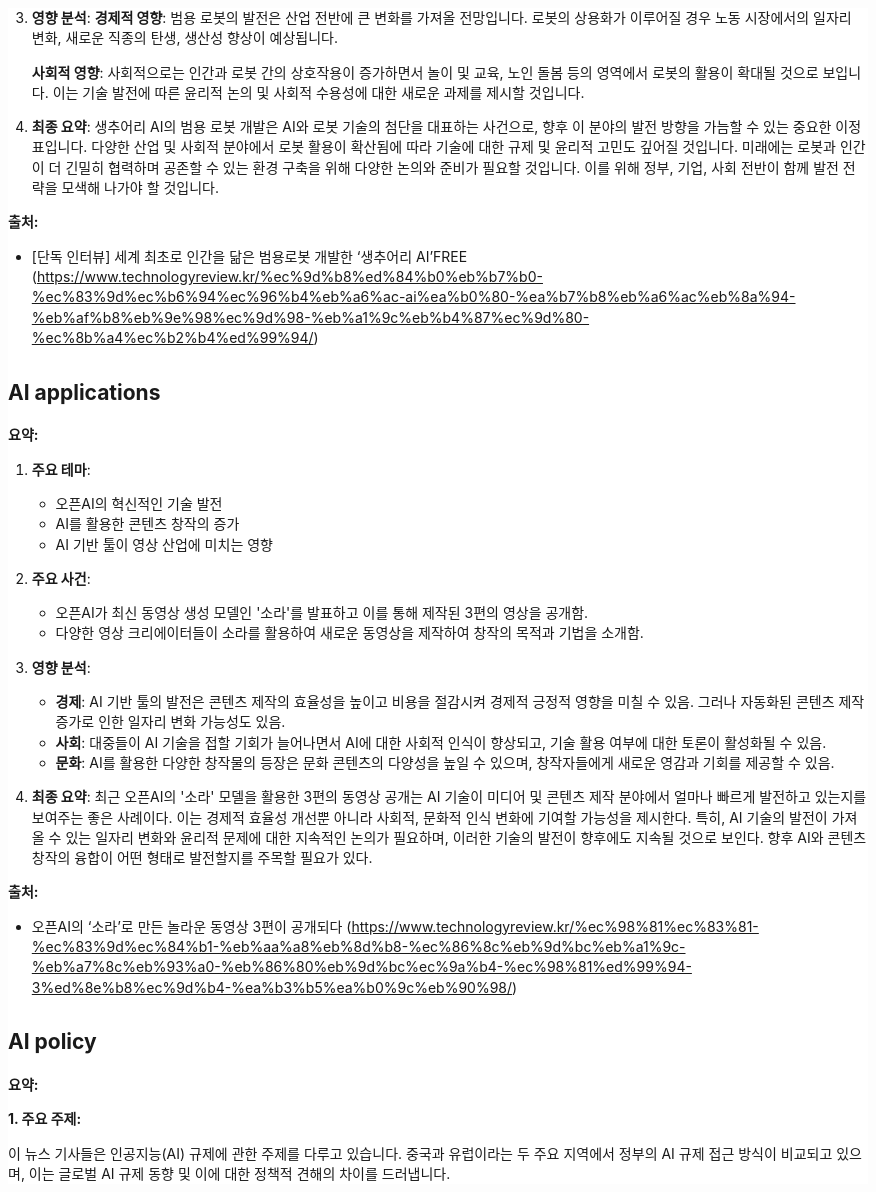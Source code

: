 3. **영향 분석**:
   **경제적 영향**: 범용 로봇의 발전은 산업 전반에 큰 변화를 가져올 전망입니다. 로봇의 상용화가 이루어질 경우 노동 시장에서의 일자리 변화, 새로운 직종의 탄생, 생산성 향상이 예상됩니다.
   
   **사회적 영향**: 사회적으로는 인간과 로봇 간의 상호작용이 증가하면서 놀이 및 교육, 노인 돌봄 등의 영역에서 로봇의 활용이 확대될 것으로 보입니다. 이는 기술 발전에 따른 윤리적 논의 및 사회적 수용성에 대한 새로운 과제를 제시할 것입니다.

4. **최종 요약**:
   생추어리 AI의 범용 로봇 개발은 AI와 로봇 기술의 첨단을 대표하는 사건으로, 향후 이 분야의 발전 방향을 가늠할 수 있는 중요한 이정표입니다. 다양한 산업 및 사회적 분야에서 로봇 활용이 확산됨에 따라 기술에 대한 규제 및 윤리적 고민도 깊어질 것입니다. 미래에는 로봇과 인간이 더 긴밀히 협력하며 공존할 수 있는 환경 구축을 위해 다양한 논의와 준비가 필요할 것입니다. 이를 위해 정부, 기업, 사회 전반이 함께 발전 전략을 모색해 나가야 할 것입니다.

**출처:**

 - [단독 인터뷰] 세계 최초로 인간을 닮은 범용로봇 개발한 ‘생추어리 AI’FREE (https://www.technologyreview.kr/%ec%9d%b8%ed%84%b0%eb%b7%b0-%ec%83%9d%ec%b6%94%ec%96%b4%eb%a6%ac-ai%ea%b0%80-%ea%b7%b8%eb%a6%ac%eb%8a%94-%eb%af%b8%eb%9e%98%ec%9d%98-%eb%a1%9c%eb%b4%87%ec%9d%80-%ec%8b%a4%ec%b2%b4%ed%99%94/)


## AI applications

**요약:**

1. **주요 테마**:
   - 오픈AI의 혁신적인 기술 발전
   - AI를 활용한 콘텐츠 창작의 증가
   - AI 기반 툴이 영상 산업에 미치는 영향

2. **주요 사건**:
   - 오픈AI가 최신 동영상 생성 모델인 '소라'를 발표하고 이를 통해 제작된 3편의 영상을 공개함.
   - 다양한 영상 크리에이터들이 소라를 활용하여 새로운 동영상을 제작하여 창작의 목적과 기법을 소개함.

3. **영향 분석**:
   - **경제**: AI 기반 툴의 발전은 콘텐츠 제작의 효율성을 높이고 비용을 절감시켜 경제적 긍정적 영향을 미칠 수 있음. 그러나 자동화된 콘텐츠 제작 증가로 인한 일자리 변화 가능성도 있음.
   - **사회**: 대중들이 AI 기술을 접할 기회가 늘어나면서 AI에 대한 사회적 인식이 향상되고, 기술 활용 여부에 대한 토론이 활성화될 수 있음.
   - **문화**: AI를 활용한 다양한 창작물의 등장은 문화 콘텐츠의 다양성을 높일 수 있으며, 창작자들에게 새로운 영감과 기회를 제공할 수 있음.

4. **최종 요약**:
   최근 오픈AI의 '소라' 모델을 활용한 3편의 동영상 공개는 AI 기술이 미디어 및 콘텐츠 제작 분야에서 얼마나 빠르게 발전하고 있는지를 보여주는 좋은 사례이다. 이는 경제적 효율성 개선뿐 아니라 사회적, 문화적 인식 변화에 기여할 가능성을 제시한다. 특히, AI 기술의 발전이 가져올 수 있는 일자리 변화와 윤리적 문제에 대한 지속적인 논의가 필요하며, 이러한 기술의 발전이 향후에도 지속될 것으로 보인다. 향후 AI와 콘텐츠 창작의 융합이 어떤 형태로 발전할지를 주목할 필요가 있다.

**출처:**

 - 오픈AI의 ‘소라’로 만든 놀라운 동영상 3편이 공개되다 (https://www.technologyreview.kr/%ec%98%81%ec%83%81-%ec%83%9d%ec%84%b1-%eb%aa%a8%eb%8d%b8-%ec%86%8c%eb%9d%bc%eb%a1%9c-%eb%a7%8c%eb%93%a0-%eb%86%80%eb%9d%bc%ec%9a%b4-%ec%98%81%ed%99%94-3%ed%8e%b8%ec%9d%b4-%ea%b3%b5%ea%b0%9c%eb%90%98/)


## AI policy

**요약:**

**1. 주요 주제:**

이 뉴스 기사들은 인공지능(AI) 규제에 관한 주제를 다루고 있습니다. 중국과 유럽이라는 두 주요 지역에서 정부의 AI 규제 접근 방식이 비교되고 있으며, 이는 글로벌 AI 규제 동향 및 이에 대한 정책적 견해의 차이를 드러냅니다. 
